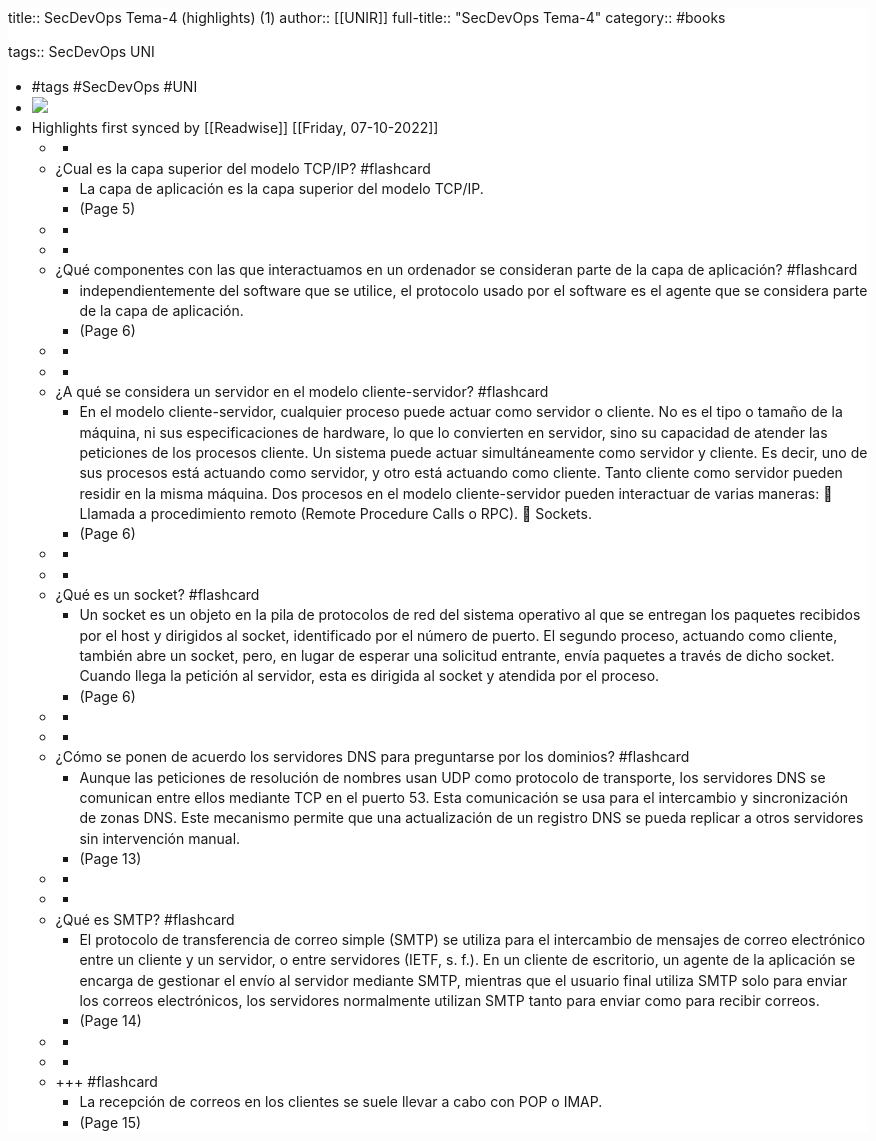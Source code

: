 title:: SecDevOps Tema-4 (highlights) (1)
author:: [[UNIR]]
full-title:: "SecDevOps Tema-4"
category:: #books

tags:: SecDevOps UNI

- #tags #SecDevOps #UNI
- ![](https://readwise-assets.s3.amazonaws.com/media/uploaded_book_covers/profile_22942/1197c14e-d3d2-4409-856d-0ba0aad04d05.jpg)
- Highlights first synced by [[Readwise]] [[Friday, 07-10-2022]]
	- -
	- ¿Cual es la capa superior del modelo TCP/IP? #flashcard
		- La capa de aplicación es la capa superior del modelo TCP/IP.
		- (Page 5)
	- -
	- -
	- ¿Qué componentes con las que interactuamos en un ordenador se consideran parte de la capa de aplicación? #flashcard
		- independientemente del software que se utilice, el protocolo usado por el software es el agente que se considera parte de la capa de aplicación.
		- (Page 6)
	- -
	- -
	- ¿A qué se considera un servidor en el modelo cliente-servidor? #flashcard
		- En  el  modelo  cliente-servidor,  cualquier  proceso  puede  actuar  como  servidor  o cliente. No es el tipo o tamaño de la máquina, ni sus especificaciones de hardware, lo que lo convierten en servidor, sino su capacidad de atender las peticiones de los procesos cliente. Un sistema puede actuar simultáneamente como servidor y cliente. Es decir, uno de sus procesos está actuando como servidor, y otro está actuando como cliente. Tanto cliente como servidor pueden residir en la misma máquina. Dos procesos en el modelo cliente-servidor pueden interactuar de varias maneras:   Llamada a procedimiento remoto (Remote Procedure Calls o RPC).   Sockets.
		- (Page 6)
	- -
	- -
	- ¿Qué es un socket? #flashcard
		- Un socket es un objeto en la pila de protocolos de red del sistema operativo al que se entregan los paquetes recibidos por el host y dirigidos al socket, identificado por el número de puerto. El segundo proceso, actuando como cliente, también abre un socket, pero, en lugar de esperar una solicitud entrante, envía paquetes a través de dicho socket. Cuando llega la petición al servidor, esta es dirigida al socket y atendida por el proceso.
		- (Page 6)
	- -
	- -
	- ¿Cómo se ponen de acuerdo los servidores DNS para preguntarse por los dominios? #flashcard
		- Aunque  las  peticiones  de  resolución  de  nombres  usan  UDP  como  protocolo  de transporte,  los  servidores  DNS  se  comunican  entre  ellos  mediante  TCP  en  el puerto 53. Esta comunicación se usa para el intercambio y sincronización de zonas DNS.  Este  mecanismo permite  que una  actualización  de  un  registro  DNS  se  pueda replicar a otros servidores sin intervención manual.
		- (Page 13)
	- -
	- -
	- ¿Qué es SMTP? #flashcard
		- El protocolo de transferencia de correo simple (SMTP) se utiliza para el intercambio de mensajes de correo electrónico entre un cliente y un servidor, o entre servidores (IETF,  s.  f.).  En  un  cliente  de  escritorio,  un  agente  de  la  aplicación  se  encarga  de gestionar el envío al servidor mediante SMTP, mientras que el usuario final utiliza SMTP solo para enviar los correos electrónicos, los servidores normalmente utilizan SMTP tanto para enviar como para recibir correos.
		- (Page 14)
	- -
	- -
	- +++ #flashcard
		- La recepción de correos en los clientes se suele llevar a cabo con POP o IMAP.
		- (Page 15)